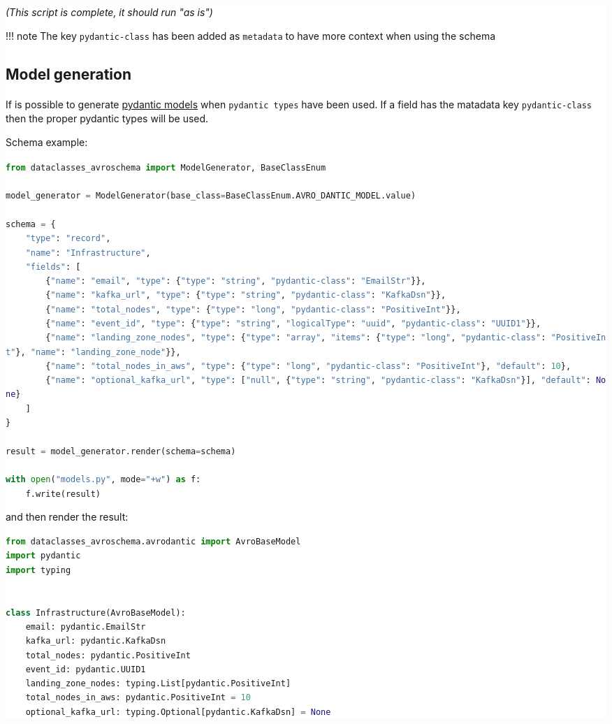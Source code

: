 *(This script is complete, it should run "as is")*

!!! note
    The key `pydantic-class` has been added as `metadata` to have more context when using the schema

## Model generation

If is possible to generate [pydantic models](https://marcosschroh.github.io/dataclasses-avroschema/model_generator/#render-pydantic-models) when `pydantic types` have been used. If a field has the matadata key `pydantic-class`
then the proper pydantic types will be used.

Schema example:

```python
from dataclasses_avroschema import ModelGenerator, BaseClassEnum

model_generator = ModelGenerator(base_class=BaseClassEnum.AVRO_DANTIC_MODEL.value)

schema = {
    "type": "record",
    "name": "Infrastructure",
    "fields": [
        {"name": "email", "type": {"type": "string", "pydantic-class": "EmailStr"}},
        {"name": "kafka_url", "type": {"type": "string", "pydantic-class": "KafkaDsn"}},
        {"name": "total_nodes", "type": {"type": "long", "pydantic-class": "PositiveInt"}},
        {"name": "event_id", "type": {"type": "string", "logicalType": "uuid", "pydantic-class": "UUID1"}},
        {"name": "landing_zone_nodes", "type": {"type": "array", "items": {"type": "long", "pydantic-class": "PositiveInt"}, "name": "landing_zone_node"}},
        {"name": "total_nodes_in_aws", "type": {"type": "long", "pydantic-class": "PositiveInt"}, "default": 10},
        {"name": "optional_kafka_url", "type": ["null", {"type": "string", "pydantic-class": "KafkaDsn"}], "default": None}
    ]
}

result = model_generator.render(schema=schema)

with open("models.py", mode="+w") as f:
    f.write(result)
```

and then render the result:

```python
from dataclasses_avroschema.avrodantic import AvroBaseModel
import pydantic
import typing


class Infrastructure(AvroBaseModel):
    email: pydantic.EmailStr
    kafka_url: pydantic.KafkaDsn
    total_nodes: pydantic.PositiveInt
    event_id: pydantic.UUID1
    landing_zone_nodes: typing.List[pydantic.PositiveInt]
    total_nodes_in_aws: pydantic.PositiveInt = 10
    optional_kafka_url: typing.Optional[pydantic.KafkaDsn] = None
```

